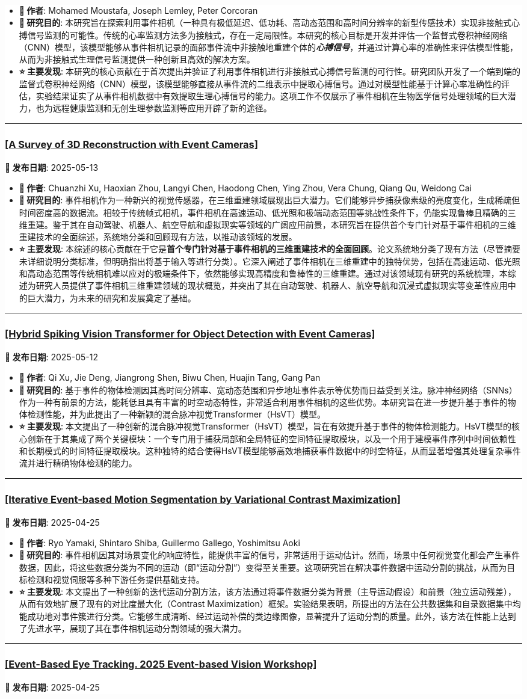 *   **👥 作者**: Mohamed Moustafa, Joseph Lemley, Peter Corcoran
*   **🎯 研究目的**: 本研究旨在探索利用事件相机（一种具有极低延迟、低功耗、高动态范围和高时间分辨率的新型传感技术）实现非接触式心搏信号监测的可能性。传统的心率监测方法多为接触式，存在一定局限性。本研究的核心目标是开发并评估一个监督式卷积神经网络（CNN）模型，该模型能够从事件相机记录的面部事件流中非接触地重建个体的***心搏信号***，并通过计算心率的准确性来评估模型性能，从而为非接触式生理信号监测提供一种创新且高效的解决方案。
*   **⭐ 主要发现**: 本研究的核心贡献在于首次提出并验证了利用事件相机进行非接触式心搏信号监测的可行性。研究团队开发了一个端到端的监督式卷积神经网络（CNN）模型，该模型能够直接从事件流的二维表示中提取心搏信号。通过对模型性能基于计算心率准确性的评估，实验结果证实了从事件相机数据中有效提取生理心搏信号的能力。这项工作不仅展示了事件相机在生物医学信号处理领域的巨大潜力，也为远程健康监测和无创生理参数监测等应用开辟了新的途径。

---
### [[A Survey of 3D Reconstruction with Event Cameras]](http://arxiv.org/abs/2505.08438v2)
**📅 发布日期**: 2025-05-13

*   **👥 作者**: Chuanzhi Xu, Haoxian Zhou, Langyi Chen, Haodong Chen, Ying Zhou, Vera Chung, Qiang Qu, Weidong Cai
*   **🎯 研究目的**: 事件相机作为一种新兴的视觉传感器，在三维重建领域展现出巨大潜力。它们能够异步捕获像素级的亮度变化，生成稀疏但时间密度高的数据流。相较于传统帧式相机，事件相机在高速运动、低光照和极端动态范围等挑战性条件下，仍能实现鲁棒且精确的三维重建。鉴于其在自动驾驶、机器人、航空导航和虚拟现实等领域的广阔应用前景，本研究旨在提供首个专门针对基于事件相机的三维重建技术的全面综述，系统地分类和回顾现有方法，以推动该领域的发展。
*   **⭐ 主要发现**: 本综述的核心贡献在于它是**首个专门针对基于事件相机的三维重建技术的全面回顾**。论文系统地分类了现有方法（尽管摘要未详细说明分类标准，但明确指出将基于输入等进行分类）。它深入阐述了事件相机在三维重建中的独特优势，包括在高速运动、低光照和高动态范围等传统相机难以应对的极端条件下，依然能够实现高精度和鲁棒性的三维重建。通过对该领域现有研究的系统梳理，本综述为研究人员提供了事件相机三维重建领域的现状概览，并突出了其在自动驾驶、机器人、航空导航和沉浸式虚拟现实等变革性应用中的巨大潜力，为未来的研究和发展奠定了基础。

---
### [[Hybrid Spiking Vision Transformer for Object Detection with Event Cameras]](http://arxiv.org/abs/2505.07715v1)
**📅 发布日期**: 2025-05-12

*   **👥 作者**: Qi Xu, Jie Deng, Jiangrong Shen, Biwu Chen, Huajin Tang, Gang Pan
*   **🎯 研究目的**: 基于事件的物体检测因其高时间分辨率、宽动态范围和异步地址事件表示等优势而日益受到关注。脉冲神经网络（SNNs）作为一种有前景的方法，能耗低且具有丰富的时空动态特性，非常适合利用事件相机的这些优势。本研究旨在进一步提升基于事件的物体检测性能，并为此提出了一种新颖的混合脉冲视觉Transformer（HsVT）模型。
*   **⭐ 主要发现**: 本文提出了一种创新的混合脉冲视觉Transformer（HsVT）模型，旨在有效提升基于事件的物体检测能力。HsVT模型的核心创新在于其集成了两个关键模块：一个专门用于捕获局部和全局特征的空间特征提取模块，以及一个用于建模事件序列中时间依赖性和长期模式的时间特征提取模块。这种独特的结合使得HsVT模型能够高效地捕获事件数据中的时空特征，从而显著增强其处理复杂事件流并进行精确物体检测的能力。

---
### [[Iterative Event-based Motion Segmentation by Variational Contrast Maximization]](http://arxiv.org/abs/2504.18447v1)
**📅 发布日期**: 2025-04-25

*   **👥 作者**: Ryo Yamaki, Shintaro Shiba, Guillermo Gallego, Yoshimitsu Aoki
*   **🎯 研究目的**: 事件相机因其对场景变化的响应特性，能提供丰富的信号，非常适用于运动估计。然而，场景中任何视觉变化都会产生事件数据，因此，将这些数据分类为不同的运动（即“运动分割”）变得至关重要。这项研究旨在解决事件数据中运动分割的挑战，从而为目标检测和视觉伺服等多种下游任务提供基础支持。
*   **⭐ 主要发现**: 本文提出了一种创新的迭代运动分割方法，该方法通过将事件数据分类为背景（主导运动假设）和前景（独立运动残差），从而有效地扩展了现有的对比度最大化（Contrast Maximization）框架。实验结果表明，所提出的方法在公共数据集和自录数据集中均能成功地对事件簇进行分类。它能够生成清晰、经过运动补偿的类边缘图像，显著提升了运动分割的质量。此外，该方法在性能上达到了先进水平，展现了其在事件相机运动分割领域的强大潜力。

---
### [[Event-Based Eye Tracking. 2025 Event-based Vision Workshop]](http://arxiv.org/abs/2504.18249v1)
**📅 发布日期**: 2025-04-25
